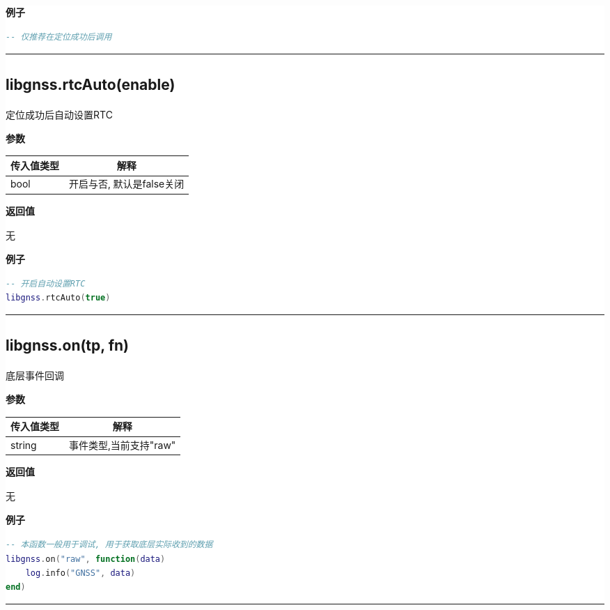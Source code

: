 **例子**

```lua
-- 仅推荐在定位成功后调用

```

---

## libgnss.rtcAuto(enable)



定位成功后自动设置RTC

**参数**

|传入值类型|解释|
|-|-|
|bool|开启与否, 默认是false关闭|

**返回值**

无

**例子**

```lua
-- 开启自动设置RTC
libgnss.rtcAuto(true)

```

---

## libgnss.on(tp, fn)



底层事件回调

**参数**

|传入值类型|解释|
|-|-|
|string|事件类型,当前支持"raw"|

**返回值**

无

**例子**

```lua
-- 本函数一般用于调试, 用于获取底层实际收到的数据
libgnss.on("raw", function(data)
    log.info("GNSS", data)
end)

```

---
